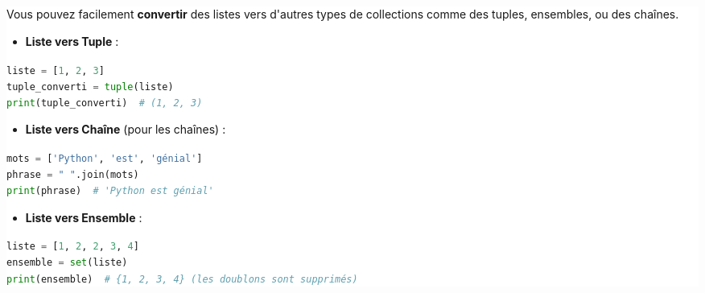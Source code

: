 Vous pouvez facilement **convertir** des listes vers d'autres types de collections comme des tuples, ensembles, ou des chaînes.

- **Liste vers Tuple** :

```python
liste = [1, 2, 3]
tuple_converti = tuple(liste)
print(tuple_converti)  # (1, 2, 3)
```

- **Liste vers Chaîne** (pour les chaînes) :

```python
mots = ['Python', 'est', 'génial']
phrase = " ".join(mots)
print(phrase)  # 'Python est génial'
```

- **Liste vers Ensemble** :

```python
liste = [1, 2, 2, 3, 4]
ensemble = set(liste)
print(ensemble)  # {1, 2, 3, 4} (les doublons sont supprimés)
```

